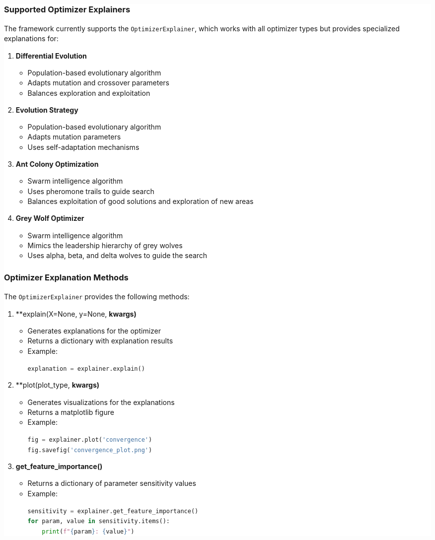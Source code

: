 ### Supported Optimizer Explainers

The framework currently supports the `OptimizerExplainer`, which works with all optimizer types but provides specialized explanations for:

1. **Differential Evolution**
   - Population-based evolutionary algorithm
   - Adapts mutation and crossover parameters
   - Balances exploration and exploitation

2. **Evolution Strategy**
   - Population-based evolutionary algorithm
   - Adapts mutation parameters
   - Uses self-adaptation mechanisms

3. **Ant Colony Optimization**
   - Swarm intelligence algorithm
   - Uses pheromone trails to guide search
   - Balances exploitation of good solutions and exploration of new areas

4. **Grey Wolf Optimizer**
   - Swarm intelligence algorithm
   - Mimics the leadership hierarchy of grey wolves
   - Uses alpha, beta, and delta wolves to guide the search

### Optimizer Explanation Methods

The `OptimizerExplainer` provides the following methods:

1. **explain(X=None, y=None, **kwargs)**
   - Generates explanations for the optimizer
   - Returns a dictionary with explanation results
   - Example:
     ```python
     explanation = explainer.explain()
     ```

2. **plot(plot_type, **kwargs)**
   - Generates visualizations for the explanations
   - Returns a matplotlib figure
   - Example:
     ```python
     fig = explainer.plot('convergence')
     fig.savefig('convergence_plot.png')
     ```

3. **get_feature_importance()**
   - Returns a dictionary of parameter sensitivity values
   - Example:
     ```python
     sensitivity = explainer.get_feature_importance()
     for param, value in sensitivity.items():
         print(f"{param}: {value}")
     ```
